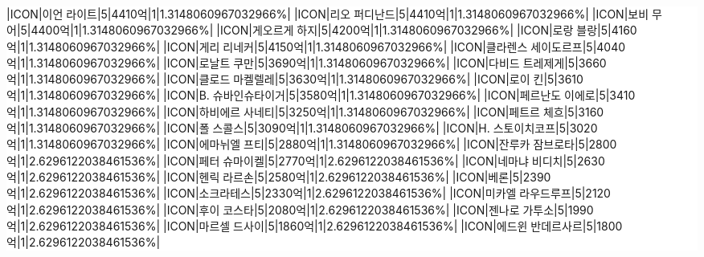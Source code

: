 |ICON|이언 라이트|5|4410억|1|1.3148060967032966%|
|ICON|리오 퍼디난드|5|4410억|1|1.3148060967032966%|
|ICON|보비 무어|5|4400억|1|1.3148060967032966%|
|ICON|게오르게 하지|5|4200억|1|1.3148060967032966%|
|ICON|로랑 블랑|5|4160억|1|1.3148060967032966%|
|ICON|게리 리네커|5|4150억|1|1.3148060967032966%|
|ICON|클라렌스 세이도르프|5|4040억|1|1.3148060967032966%|
|ICON|로날트 쿠만|5|3690억|1|1.3148060967032966%|
|ICON|다비드 트레제게|5|3660억|1|1.3148060967032966%|
|ICON|클로드 마켈렐레|5|3630억|1|1.3148060967032966%|
|ICON|로이 킨|5|3610억|1|1.3148060967032966%|
|ICON|B. 슈바인슈타이거|5|3580억|1|1.3148060967032966%|
|ICON|페르난도 이에로|5|3410억|1|1.3148060967032966%|
|ICON|하비에르 사네티|5|3250억|1|1.3148060967032966%|
|ICON|페트르 체흐|5|3160억|1|1.3148060967032966%|
|ICON|폴 스콜스|5|3090억|1|1.3148060967032966%|
|ICON|H. 스토이치코프|5|3020억|1|1.3148060967032966%|
|ICON|에마뉘엘 프티|5|2880억|1|1.3148060967032966%|
|ICON|잔루카 잠브로타|5|2800억|1|2.6296122038461536%|
|ICON|페터 슈마이켈|5|2770억|1|2.6296122038461536%|
|ICON|네마냐 비디치|5|2630억|1|2.6296122038461536%|
|ICON|헨릭 라르손|5|2580억|1|2.6296122038461536%|
|ICON|베론|5|2390억|1|2.6296122038461536%|
|ICON|소크라테스|5|2330억|1|2.6296122038461536%|
|ICON|미카엘 라우드루프|5|2120억|1|2.6296122038461536%|
|ICON|후이 코스타|5|2080억|1|2.6296122038461536%|
|ICON|젠나로 가투소|5|1990억|1|2.6296122038461536%|
|ICON|마르셀 드사이|5|1860억|1|2.6296122038461536%|
|ICON|에드윈 반데르사르|5|1800억|1|2.6296122038461536%|
